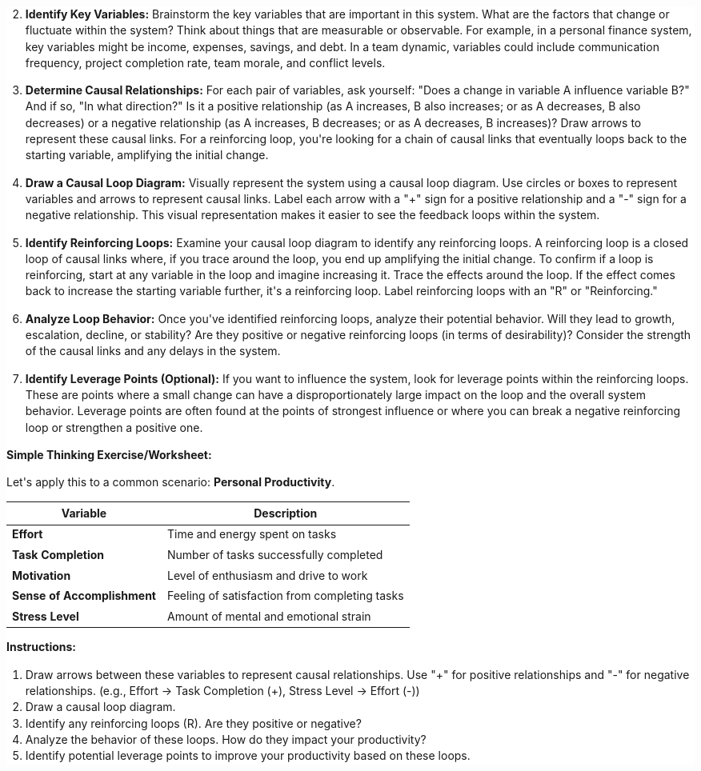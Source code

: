 2.  **Identify Key Variables:**  Brainstorm the key variables that are important in this system.  What are the factors that change or fluctuate within the system? Think about things that are measurable or observable. For example, in a personal finance system, key variables might be income, expenses, savings, and debt. In a team dynamic, variables could include communication frequency, project completion rate, team morale, and conflict levels.

3.  **Determine Causal Relationships:**  For each pair of variables, ask yourself: "Does a change in variable A influence variable B?"  And if so, "In what direction?"  Is it a positive relationship (as A increases, B also increases; or as A decreases, B also decreases) or a negative relationship (as A increases, B decreases; or as A decreases, B increases)?  Draw arrows to represent these causal links.  For a reinforcing loop, you're looking for a chain of causal links that eventually loops back to the starting variable, amplifying the initial change.

4.  **Draw a Causal Loop Diagram:**  Visually represent the system using a causal loop diagram.  Use circles or boxes to represent variables and arrows to represent causal links.  Label each arrow with a "+" sign for a positive relationship and a "-" sign for a negative relationship.  This visual representation makes it easier to see the feedback loops within the system.

5.  **Identify Reinforcing Loops:**  Examine your causal loop diagram to identify any reinforcing loops. A reinforcing loop is a closed loop of causal links where, if you trace around the loop, you end up amplifying the initial change.  To confirm if a loop is reinforcing, start at any variable in the loop and imagine increasing it.  Trace the effects around the loop. If the effect comes back to increase the starting variable further, it's a reinforcing loop.  Label reinforcing loops with an "R" or "Reinforcing."

6.  **Analyze Loop Behavior:**  Once you've identified reinforcing loops, analyze their potential behavior. Will they lead to growth, escalation, decline, or stability? Are they positive or negative reinforcing loops (in terms of desirability)?  Consider the strength of the causal links and any delays in the system.

7.  **Identify Leverage Points (Optional):**  If you want to influence the system, look for leverage points within the reinforcing loops. These are points where a small change can have a disproportionately large impact on the loop and the overall system behavior.  Leverage points are often found at the points of strongest influence or where you can break a negative reinforcing loop or strengthen a positive one.

**Simple Thinking Exercise/Worksheet:**

Let's apply this to a common scenario: **Personal Productivity**.

| Variable | Description |
|---|---|
| **Effort** | Time and energy spent on tasks |
| **Task Completion** | Number of tasks successfully completed |
| **Motivation** | Level of enthusiasm and drive to work |
| **Sense of Accomplishment** | Feeling of satisfaction from completing tasks |
| **Stress Level** | Amount of mental and emotional strain |

**Instructions:**

1.  Draw arrows between these variables to represent causal relationships. Use "+" for positive relationships and "-" for negative relationships. (e.g., Effort -> Task Completion (+), Stress Level -> Effort (-))
2.  Draw a causal loop diagram.
3.  Identify any reinforcing loops (R). Are they positive or negative?
4.  Analyze the behavior of these loops. How do they impact your productivity?
5.  Identify potential leverage points to improve your productivity based on these loops.

